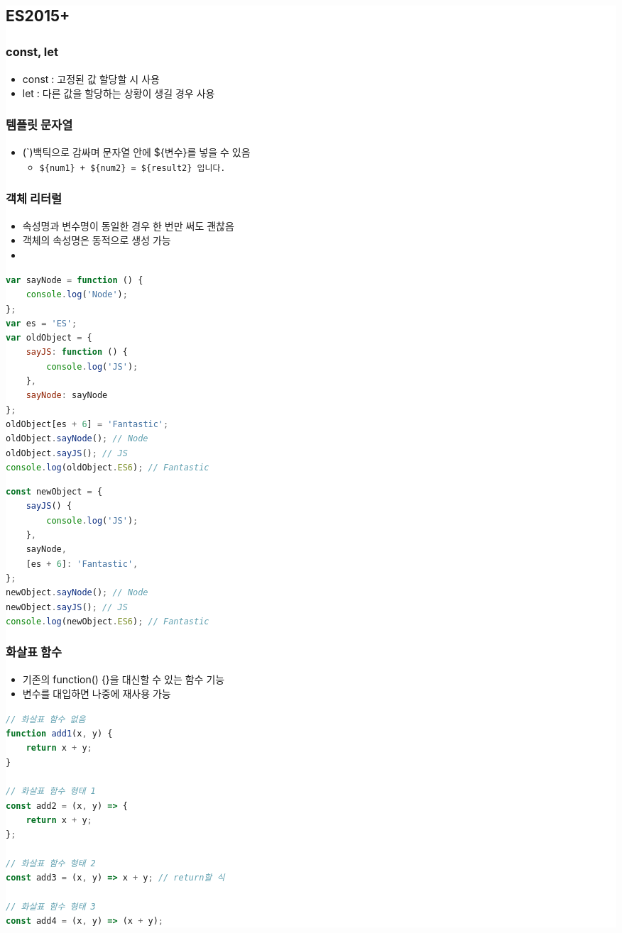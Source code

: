 ## ES2015+
### const, let
- const : 고정된 값 할당할 시 사용
- let : 다른 값을 할당하는 상황이 생길 경우 사용

### 템플릿 문자열
- (`)백틱으로 감싸며 문자열 안에 ${변수}를 넣을 수 있음
  - `${num1} + ${num2} = ${result2} 입니다.`

### 객체 리터럴
- 속성명과 변수명이 동일한 경우 한 번만 써도 괜찮음
- 객체의 속성명은 동적으로 생성 가능
- 
``` javascript
var sayNode = function () {
    console.log('Node');
};
var es = 'ES';
var oldObject = {
    sayJS: function () {
        console.log('JS');
    },
    sayNode: sayNode
};
oldObject[es + 6] = 'Fantastic';
oldObject.sayNode(); // Node
oldObject.sayJS(); // JS
console.log(oldObject.ES6); // Fantastic
```

``` javascript
const newObject = {
    sayJS() {
        console.log('JS');
    },
    sayNode,
    [es + 6]: 'Fantastic',
};
newObject.sayNode(); // Node
newObject.sayJS(); // JS
console.log(newObject.ES6); // Fantastic
```

### 화살표 함수
- 기존의 function() {}을 대신할 수 있는 함수 기능
- 변수를 대입하면 나중에 재사용 가능
```javascript
// 화살표 함수 없음
function add1(x, y) {
    return x + y;
}

// 화살표 함수 형태 1
const add2 = (x, y) => {
    return x + y;
};

// 화살표 함수 형태 2
const add3 = (x, y) => x + y; // return할 식

// 화살표 함수 형태 3
const add4 = (x, y) => (x + y);
```